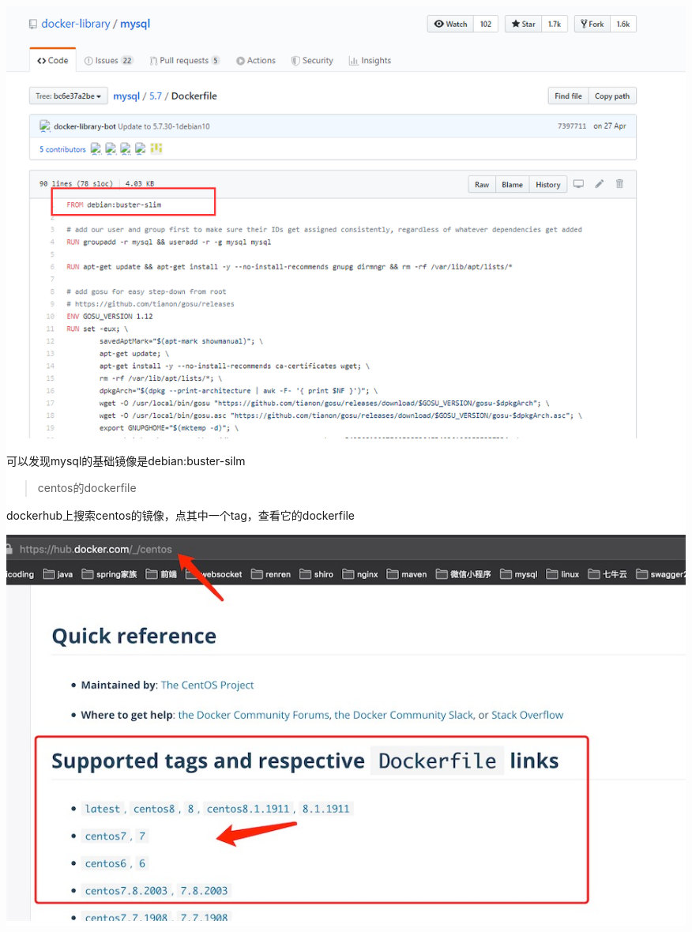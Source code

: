 ![](/assets/images/2020/icoding/docker/mysql-dockerfile.png) 

可以发现mysql的基础镜像是debian:buster-silm

> centos的dockerfile

dockerhub上搜索centos的镜像，点其中一个tag，查看它的dockerfile

![](/assets/images/2020/icoding/docker/centos-tags-and-dockerfile.jpg)

